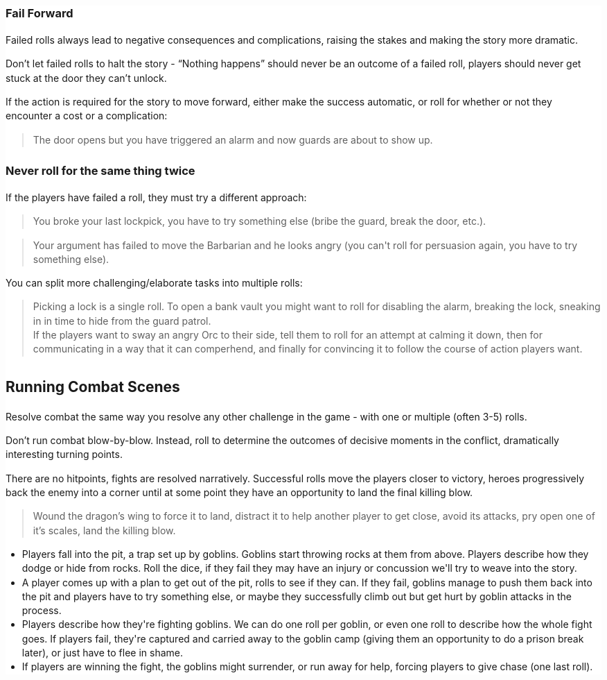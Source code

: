 </div>
<div className="col">

### Fail Forward
Failed rolls always lead to negative consequences and complications, raising the stakes and making the story more dramatic. 

Don’t let failed rolls to halt the story - “Nothing happens” should never be an outcome of a failed roll, players should never get stuck at the door they can’t unlock. 

If the action is required for the story to move forward, either make the success automatic, or roll for whether or not they encounter a cost or a complication:
> The door opens but you have triggered an alarm and now guards are about to show up.  

### Never roll for the same thing twice
If the players have failed a roll, they must try a different approach:
> You broke your last lockpick, you have to try something else (bribe the guard, break the door, etc.).  

> Your argument has failed to move the Barbarian and he looks angry (you can't roll for persuasion again, you have to try something else).


</div>
</div>
</Collapsible>

You can split more challenging/elaborate tasks into multiple rolls:
> Picking a lock is a single roll. To open a bank vault you might want to roll for disabling the alarm, breaking the lock, sneaking in in time to hide from the guard patrol.  
> If the players want to sway an angry Orc to their side, tell them to roll for an attempt at calming it down, then for communicating in a way that it can comperhend, and finally for convincing it to follow the course of action players want.

## Running Combat Scenes
Resolve combat the same way you resolve any other challenge in the game - with one or multiple (often 3-5) rolls. 

Don’t run combat blow-by-blow. Instead, roll to determine the outcomes of decisive moments in the conflict, dramatically interesting turning points.

There are no hitpoints, fights are resolved narratively. Successful rolls move the players closer to victory, heroes progressively back the enemy into a corner until at some point they have an opportunity to land the final killing blow.
> Wound the dragon’s wing to force it to land, distract it to help another player to get close, avoid its attacks, pry open one of it’s scales, land the killing blow.

<Collapsible title="Example Combat">

- Players fall into the pit, a trap set up by goblins. Goblins start throwing rocks at them from above. Players describe how they dodge or hide from rocks. Roll the dice, if they fail they may have an injury or concussion we'll try to weave into the story.  
- A player comes up with a plan to get out of the pit, rolls to see if they can. If they fail, goblins manage to push them back into the pit and players have to try something else, or maybe they successfully climb out but get hurt by goblin attacks in the process.  
- Players describe how they're fighting goblins. We can do one roll per goblin, or even one roll to describe how the whole fight goes. If players fail, they're captured and carried away to the goblin camp (giving them an opportunity to do a prison break later), or just have to flee in shame.  
- If players are winning the fight, the goblins might surrender, or run away for help, forcing players to give chase (one last roll).  
